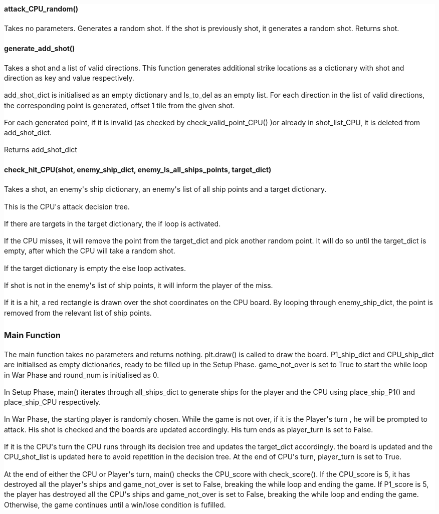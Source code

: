 #### attack_CPU_random()

Takes no parameters. Generates a random shot. If the shot is previously shot, it generates a random shot. Returns shot.

#### generate_add_shot()

Takes a shot and a list of valid directions. This function generates additional strike locations as a dictionary with shot and direction as key and value respectively.

add_shot_dict is initialised as an empty dictionary and ls_to_del as an empty list. For each direction in the list of valid directions, the corresponding point is generated, offset 1 tile from the given shot.

For each generated point, if it is invalid (as checked by check_valid_point_CPU() )or already in shot_list_CPU, it is deleted from add_shot_dict. 

Returns add_shot_dict

#### check_hit_CPU(shot, enemy_ship_dict, enemy_ls_all_ships_points, target_dict)

Takes a shot, an enemy's ship dictionary, an enemy's list of all ship points and a target dictionary.

This is the CPU's attack decision tree. 

If there are targets in the target dictionary, the if loop is activated.

If the CPU misses, it will remove the point from the target_dict and pick another random point. It will do so until the target_dict is empty, after which the CPU will take a random shot.

If the target dictionary is empty the else loop activates. 

If shot is not in the enemy's list of ship points, it will inform the player of the miss.

If it is a hit, a red rectangle is drawn over the shot coordinates on the CPU board. By looping through enemy_ship_dict, the point is removed from the relevant list of ship points.

### Main Function

The main function takes no parameters and returns nothing. plt.draw() is called to draw the board. P1_ship_dict and CPU_ship_dict are initialised as empty dictionaries, ready to be filled up in the Setup Phase. game_not_over is set to True to start the while loop in War Phase and round_num is initialised as 0.

In Setup Phase, main() iterates through all_ships_dict to generate ships for the player and the CPU using place_ship_P1() and place_ship_CPU respectively.

In War Phase, the starting player is randomly chosen. While the game is not over, if it is the Player's turn , he will be prompted to attack. His shot is checked and the boards are updated accordingly. His turn ends as player_turn is set to False.

If it is the CPU's turn the CPU runs through its decision tree and updates the target_dict accordingly. the board is updated and the CPU_shot_list is updated here to avoid repetition in the decision tree. At the end of CPU's turn, player_turn is set to True.

At the end of either the CPU or Player's turn, main() checks the CPU_score with check_score(). If the CPU_score is 5, it has destroyed all the player's ships and game_not_over is set to False, breaking the while loop and ending the game. If P1_score is 5, the player has destroyed all the CPU's ships and game_not_over is set to False, breaking the while loop and ending the game. Otherwise, the game continues until a win/lose condition is fufilled.
